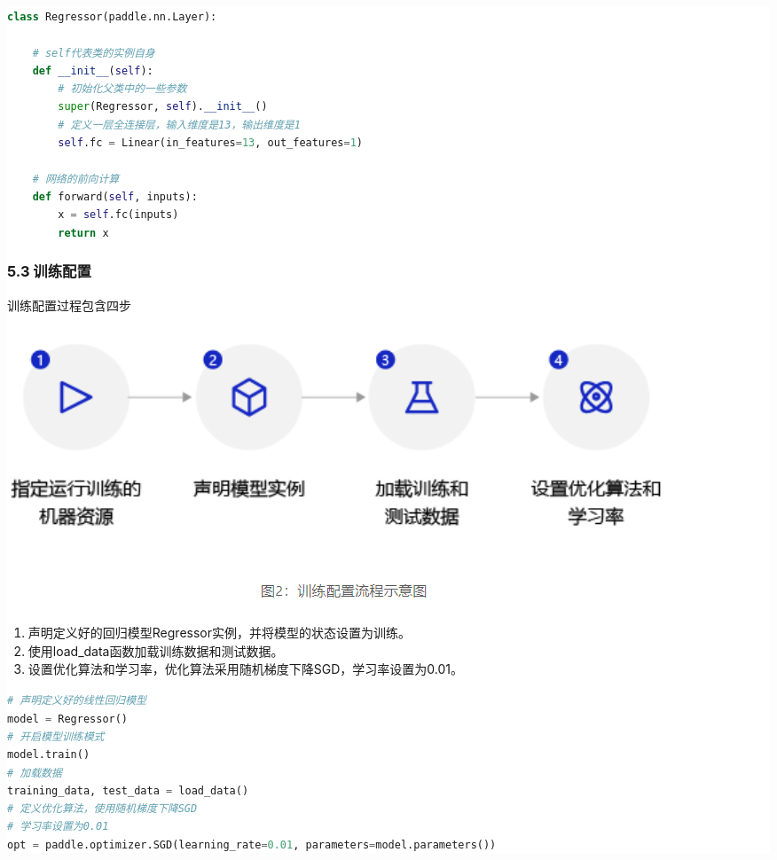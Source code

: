 ```python
class Regressor(paddle.nn.Layer):

    # self代表类的实例自身
    def __init__(self):
        # 初始化父类中的一些参数
        super(Regressor, self).__init__()
        # 定义一层全连接层，输入维度是13，输出维度是1
        self.fc = Linear(in_features=13, out_features=1)
    
    # 网络的前向计算
    def forward(self, inputs):
        x = self.fc(inputs)
        return x
```

### 5.3 训练配置

训练配置过程包含四步

![image-20211217102836267](飞桨教程学习笔记.assets/image-20211217102836267.png)

1. 声明定义好的回归模型Regressor实例，并将模型的状态设置为训练。
2. 使用load_data函数加载训练数据和测试数据。
3. 设置优化算法和学习率，优化算法采用随机梯度下降SGD，学习率设置为0.01。

```python
# 声明定义好的线性回归模型
model = Regressor()
# 开启模型训练模式
model.train()
# 加载数据
training_data, test_data = load_data()
# 定义优化算法，使用随机梯度下降SGD
# 学习率设置为0.01
opt = paddle.optimizer.SGD(learning_rate=0.01, parameters=model.parameters())
```
